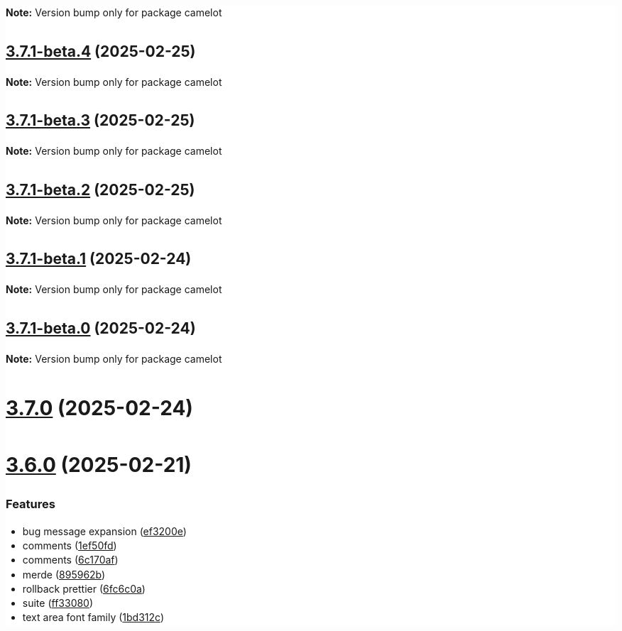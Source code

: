 **Note:** Version bump only for package camelot

## [3.7.1-beta.4](https://dev.azure.com/merlin-software/Camelot/_git/Camelot/compare/v3.7.1-beta.3...v3.7.1-beta.4) (2025-02-25)

**Note:** Version bump only for package camelot

## [3.7.1-beta.3](https://dev.azure.com/merlin-software/Camelot/_git/Camelot/compare/v3.7.1-beta.2...v3.7.1-beta.3) (2025-02-25)

**Note:** Version bump only for package camelot

## [3.7.1-beta.2](https://dev.azure.com/merlin-software/Camelot/_git/Camelot/compare/v3.7.1-beta.1...v3.7.1-beta.2) (2025-02-25)

**Note:** Version bump only for package camelot

## [3.7.1-beta.1](https://dev.azure.com/merlin-software/Camelot/_git/Camelot/compare/v3.7.1-beta.0...v3.7.1-beta.1) (2025-02-24)

**Note:** Version bump only for package camelot

## [3.7.1-beta.0](https://dev.azure.com/merlin-software/Camelot/_git/Camelot/compare/v3.7.0...v3.7.1-beta.0) (2025-02-24)

**Note:** Version bump only for package camelot

# [3.7.0](https://dev.azure.com/merlin-software/Camelot/_git/Camelot/compare/v3.5.0-beta.4...v3.7.0) (2025-02-24)

# [3.6.0](https://dev.azure.com/merlin-software/Camelot/_git/Camelot/compare/v3.5.0-beta.1...v3.6.0) (2025-02-21)

### Features

- bug message expansion ([ef3200e](https://dev.azure.com/merlin-software/Camelot/_git/Camelot/commits/ef3200e501d7fbc0724bfcf762c2b737f2639004))
- comments ([1ef50fd](https://dev.azure.com/merlin-software/Camelot/_git/Camelot/commits/1ef50fdc8ee9fed99ae76f7554c99387ee28d76a))
- comments ([6c170af](https://dev.azure.com/merlin-software/Camelot/_git/Camelot/commits/6c170af69b8b9bb2089c9f3128345da79a3aa364))
- merde ([895962b](https://dev.azure.com/merlin-software/Camelot/_git/Camelot/commits/895962b1f5c6739b14b6b2e80aaef7eeca42fae6))
- rollback prettier ([6fc6c0a](https://dev.azure.com/merlin-software/Camelot/_git/Camelot/commits/6fc6c0ab3b66055a8081b9e4fafff3b876b85495))
- suite ([ff33080](https://dev.azure.com/merlin-software/Camelot/_git/Camelot/commits/ff330806c5e8caa4feefedd806283ff612746b0a))
- text area font family ([1bd312c](https://dev.azure.com/merlin-software/Camelot/_git/Camelot/commits/1bd312c237c0b409497c1e34162cc4adec75ba8d))
